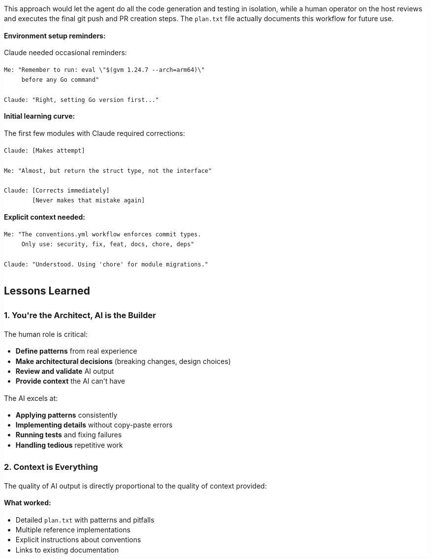 This approach would let the agent do all the code generation and testing in isolation, while a human operator on the host reviews and executes the final git push and PR creation steps. The `plan.txt` file actually documents this workflow for future use.

**Environment setup reminders:**

Claude needed occasional reminders:
```
Me: "Remember to run: eval \"$(gvm 1.24.7 --arch=arm64)\"
     before any Go command"

Claude: "Right, setting Go version first..."
```

**Initial learning curve:**

The first few modules with Claude required corrections:
```
Claude: [Makes attempt]

Me: "Almost, but return the struct type, not the interface"

Claude: [Corrects immediately]
        [Never makes that mistake again]
```

**Explicit context needed:**

```
Me: "The conventions.yml workflow enforces commit types.
     Only use: security, fix, feat, docs, chore, deps"

Claude: "Understood. Using 'chore' for module migrations."
```

## Lessons Learned

### 1. You're the Architect, AI is the Builder

The human role is critical:
- **Define patterns** from real experience
- **Make architectural decisions** (breaking changes, design choices)
- **Review and validate** AI output
- **Provide context** the AI can't have

The AI excels at:
- **Applying patterns** consistently
- **Implementing details** without copy-paste errors
- **Running tests** and fixing failures
- **Handling tedious** repetitive work

### 2. Context is Everything

The quality of AI output is directly proportional to the quality of context provided:

**What worked:**
- Detailed `plan.txt` with patterns and pitfalls
- Multiple reference implementations
- Explicit instructions about conventions
- Links to existing documentation

